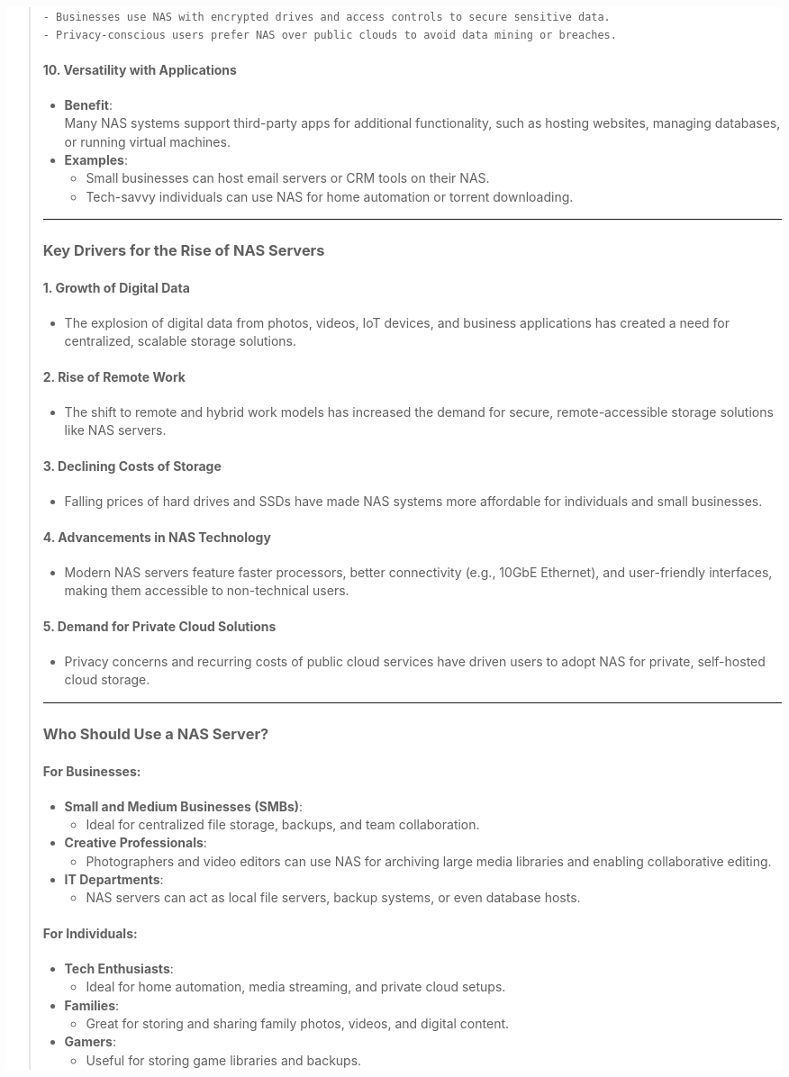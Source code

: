 >     - Businesses use NAS with encrypted drives and access controls to secure sensitive data.
>     - Privacy-conscious users prefer NAS over public clouds to avoid data mining or breaches.
> 
> #### **10. Versatility with Applications**
> 
> - **Benefit**:  
>     Many NAS systems support third-party apps for additional functionality, such as hosting websites, managing databases, or running virtual machines.
> - **Examples**:
>     - Small businesses can host email servers or CRM tools on their NAS.
>     - Tech-savvy individuals can use NAS for home automation or torrent downloading.
> 
> ---
> 
> ### **Key Drivers for the Rise of NAS Servers**
> 
> #### **1. Growth of Digital Data**
> 
> - The explosion of digital data from photos, videos, IoT devices, and business applications has created a need for centralized, scalable storage solutions.
> 
> #### **2. Rise of Remote Work**
> 
> - The shift to remote and hybrid work models has increased the demand for secure, remote-accessible storage solutions like NAS servers.
> 
> #### **3. Declining Costs of Storage**
> 
> - Falling prices of hard drives and SSDs have made NAS systems more affordable for individuals and small businesses.
> 
> #### **4. Advancements in NAS Technology**
> 
> - Modern NAS servers feature faster processors, better connectivity (e.g., 10GbE Ethernet), and user-friendly interfaces, making them accessible to non-technical users.
> 
> #### **5. Demand for Private Cloud Solutions**
> 
> - Privacy concerns and recurring costs of public cloud services have driven users to adopt NAS for private, self-hosted cloud storage.
> 
> ---
> 
> ### **Who Should Use a NAS Server?**
> 
> #### **For Businesses**:
> 
> - **Small and Medium Businesses (SMBs)**:
>     - Ideal for centralized file storage, backups, and team collaboration.
> - **Creative Professionals**:
>     - Photographers and video editors can use NAS for archiving large media libraries and enabling collaborative editing.
> - **IT Departments**:
>     - NAS servers can act as local file servers, backup systems, or even database hosts.
> 
> #### **For Individuals**:
> 
> - **Tech Enthusiasts**:
>     - Ideal for home automation, media streaming, and private cloud setups.
> - **Families**:
>     - Great for storing and sharing family photos, videos, and digital content.
> - **Gamers**:
>     - Useful for storing game libraries and backups.
> 
